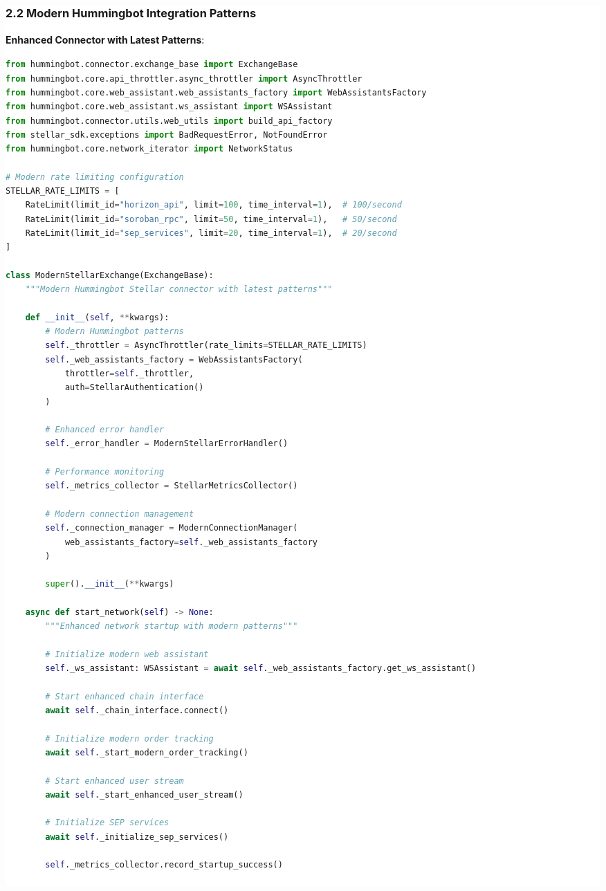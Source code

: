 ### 2.2 Modern Hummingbot Integration Patterns

**Enhanced Connector with Latest Patterns**:

```python
from hummingbot.connector.exchange_base import ExchangeBase
from hummingbot.core.api_throttler.async_throttler import AsyncThrottler
from hummingbot.core.web_assistant.web_assistants_factory import WebAssistantsFactory
from hummingbot.core.web_assistant.ws_assistant import WSAssistant
from hummingbot.connector.utils.web_utils import build_api_factory
from stellar_sdk.exceptions import BadRequestError, NotFoundError
from hummingbot.core.network_iterator import NetworkStatus

# Modern rate limiting configuration
STELLAR_RATE_LIMITS = [
    RateLimit(limit_id="horizon_api", limit=100, time_interval=1),  # 100/second
    RateLimit(limit_id="soroban_rpc", limit=50, time_interval=1),   # 50/second
    RateLimit(limit_id="sep_services", limit=20, time_interval=1),  # 20/second
]

class ModernStellarExchange(ExchangeBase):
    """Modern Hummingbot Stellar connector with latest patterns"""
    
    def __init__(self, **kwargs):
        # Modern Hummingbot patterns
        self._throttler = AsyncThrottler(rate_limits=STELLAR_RATE_LIMITS)
        self._web_assistants_factory = WebAssistantsFactory(
            throttler=self._throttler,
            auth=StellarAuthentication()
        )
        
        # Enhanced error handler
        self._error_handler = ModernStellarErrorHandler()
        
        # Performance monitoring
        self._metrics_collector = StellarMetricsCollector()
        
        # Modern connection management
        self._connection_manager = ModernConnectionManager(
            web_assistants_factory=self._web_assistants_factory
        )
        
        super().__init__(**kwargs)
    
    async def start_network(self) -> None:
        """Enhanced network startup with modern patterns"""
        
        # Initialize modern web assistant
        self._ws_assistant: WSAssistant = await self._web_assistants_factory.get_ws_assistant()
        
        # Start enhanced chain interface
        await self._chain_interface.connect()
        
        # Initialize modern order tracking
        await self._start_modern_order_tracking()
        
        # Start enhanced user stream
        await self._start_enhanced_user_stream()
        
        # Initialize SEP services
        await self._initialize_sep_services()
        
        self._metrics_collector.record_startup_success()
    
```
